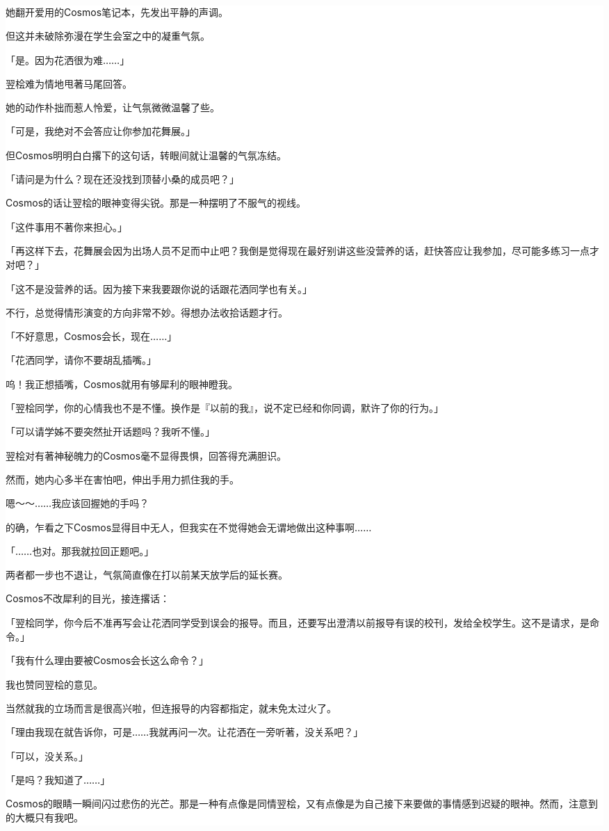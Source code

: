 她翻开爱用的Cosmos笔记本，先发出平静的声调。

但这并未破除弥漫在学生会室之中的凝重气氛。

「是。因为花洒很为难……」

翌桧难为情地甩著马尾回答。

她的动作朴拙而惹人怜爱，让气氛微微温馨了些。

「可是，我绝对不会答应让你参加花舞展。」

但Cosmos明明白白撂下的这句话，转眼间就让温馨的气氛冻结。

「请问是为什么？现在还没找到顶替小桑的成员吧？」

Cosmos的话让翌桧的眼神变得尖锐。那是一种摆明了不服气的视线。

「这件事用不著你来担心。」

「再这样下去，花舞展会因为出场人员不足而中止吧？我倒是觉得现在最好别讲这些没营养的话，赶快答应让我参加，尽可能多练习一点才对吧？」

「这不是没营养的话。因为接下来我要跟你说的话跟花洒同学也有关。」

不行，总觉得情形演变的方向非常不妙。得想办法收拾话题才行。

「不好意思，Cosmos会长，现在……」

「花洒同学，请你不要胡乱插嘴。」

呜！我正想插嘴，Cosmos就用有够犀利的眼神瞪我。

「翌桧同学，你的心情我也不是不懂。换作是『以前的我』，说不定已经和你同调，默许了你的行为。」

「可以请学姊不要突然扯开话题吗？我听不懂。」

翌桧对有著神秘魄力的Cosmos毫不显得畏惧，回答得充满胆识。

然而，她内心多半在害怕吧，伸出手用力抓住我的手。

嗯～～……我应该回握她的手吗？

的确，乍看之下Cosmos显得目中无人，但我实在不觉得她会无谓地做出这种事啊……

「……也对。那我就拉回正题吧。」

两者都一步也不退让，气氛简直像在打以前某天放学后的延长赛。

Cosmos不改犀利的目光，接连撂话：

「翌桧同学，你今后不准再写会让花洒同学受到误会的报导。而且，还要写出澄清以前报导有误的校刊，发给全校学生。这不是请求，是命令。」

「我有什么理由要被Cosmos会长这么命令？」

我也赞同翌桧的意见。

当然就我的立场而言是很高兴啦，但连报导的内容都指定，就未免太过火了。

「理由我现在就告诉你，可是……我就再问一次。让花洒在一旁听著，没关系吧？」

「可以，没关系。」

「是吗？我知道了……」

Cosmos的眼睛一瞬间闪过悲伤的光芒。那是一种有点像是同情翌桧，又有点像是为自己接下来要做的事情感到迟疑的眼神。然而，注意到的大概只有我吧。
